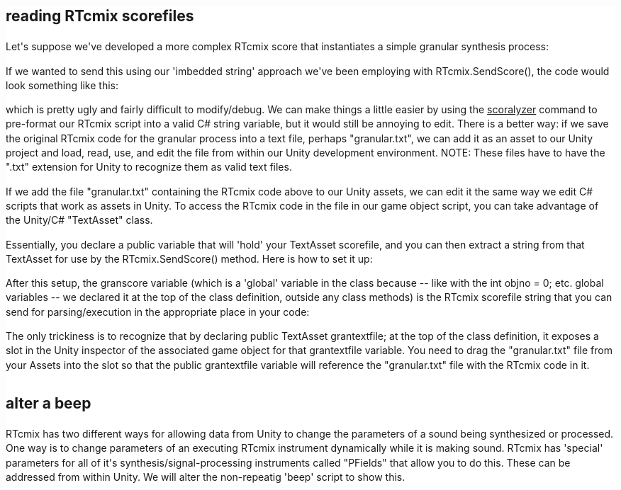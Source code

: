 <span id="reading_rtcmix_scorefiles"></span>

## reading RTcmix scorefiles

Let's suppose we've developed a more complex RTcmix score that
instantiates a simple granular synthesis process:

If we wanted to send this using our 'imbedded string' approach we've
been employing with RTcmix.SendScore(), the code would look something
like this:

which is pretty ugly and fairly difficult to modify/debug. We can make
things a little easier by using the [scoralyzer](scoralyzer.html)
command to pre-format our RTcmix script into a valid C# string variable,
but it would still be annoying to edit. There is a better way: if we
save the original RTcmix code for the granular process into a text file,
perhaps "granular.txt", we can add it as an asset to our Unity project
and load, read, use, and edit the file from within our Unity development
environment. NOTE: These files have to have the ".txt" extension for
Unity to recognize them as valid text files.

If we add the file "granular.txt" containing the RTcmix code above to
our Unity assets, we can edit it the same way we edit C# scripts that
work as assets in Unity. To access the RTcmix code in the file in our
game object script, you can take advantage of the Unity/C# "TextAsset"
class.

Essentially, you declare a public variable that will 'hold' your
TextAsset scorefile, and you can then extract a string from that
TextAsset for use by the RTcmix.SendScore() method. Here is how to set
it up:

After this setup, the granscore variable (which is a 'global' variable
in the class because -- like with the int objno = 0; etc. global
variables -- we declared it at the top of the class definition, outside
any class methods) is the RTcmix scorefile string that you can send for
parsing/execution in the appropriate place in your code:

The only trickiness is to recognize that by declaring public TextAsset
grantextfile; at the top of the class definition, it exposes a slot in
the Unity inspector of the associated game object for that grantextfile
variable. You need to drag the "granular.txt" file from your Assets into
the slot so that the public grantextfile variable will reference the
"granular.txt" file with the RTcmix code in it.  
  

## alter a beep

RTcmix has two different ways for allowing data from Unity to change the
parameters of a sound being synthesized or processed. One way is to
change parameters of an executing RTcmix instrument dynamically while it
is making sound. RTcmix has 'special' parameters for all of it's
synthesis/signal-processing instruments called "PFields" that allow you
to do this. These can be addressed from within Unity. We will alter the
non-repeatig 'beep' script to show this.
